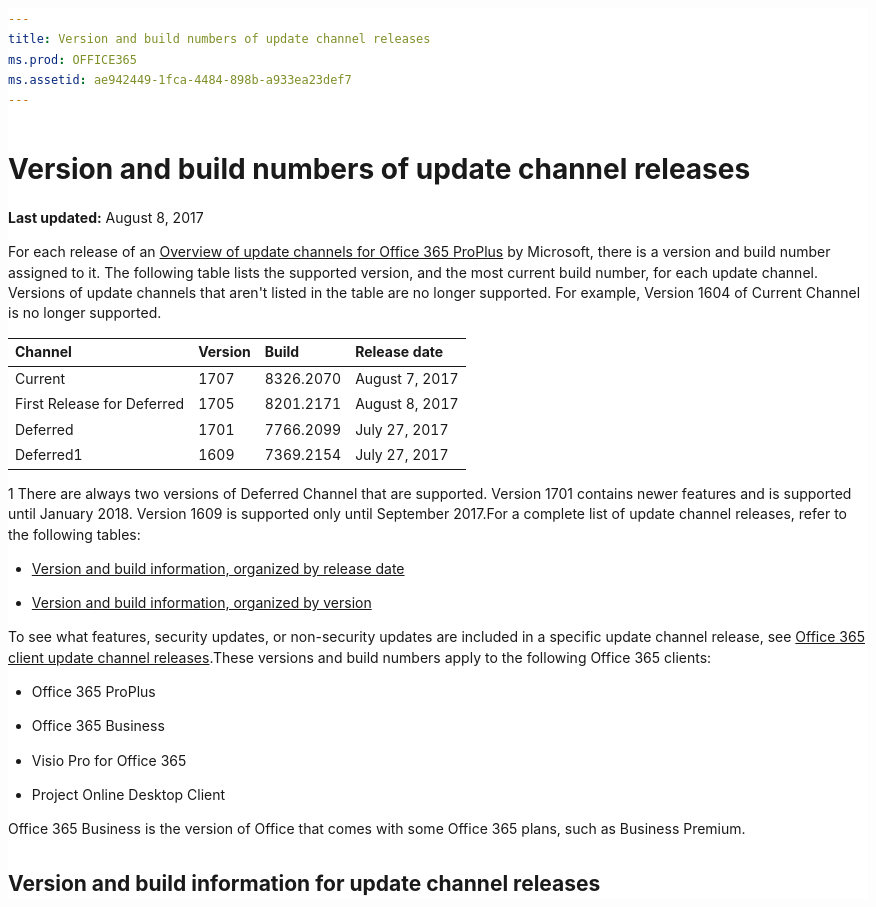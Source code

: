 ```yaml
---
title: Version and build numbers of update channel releases
ms.prod: OFFICE365
ms.assetid: ae942449-1fca-4484-898b-a933ea23def7
---
```



# Version and build numbers of update channel releases

 **Last updated:** August 8, 2017
  
    
    

For each release of an  [Overview of update channels for Office 365 ProPlus](overview-of-update-channels-for-office-365-proplus.md) by Microsoft, there is a version and build number assigned to it. The following table lists the supported version, and the most current build number, for each update channel. Versions of update channels that aren't listed in the table are no longer supported. For example, Version 1604 of Current Channel is no longer supported.

|**Channel**|**Version**|**Build**|**Release date**|
|:-----|:-----|:-----|:-----|
|Current  <br/> |1707  <br/> |8326.2070  <br/> |August 7, 2017  <br/> |
|First Release for Deferred  <br/> |1705  <br/> |8201.2171  <br/> |August 8, 2017  <br/> |
|Deferred  <br/> |1701  <br/> |7766.2099  <br/> |July 27, 2017  <br/> |
|Deferred1 <br/> |1609  <br/> |7369.2154  <br/> |July 27, 2017  <br/> |
   
1 There are always two versions of Deferred Channel that are supported. Version 1701 contains newer features and is supported until January 2018. Version 1609 is supported only until September 2017.For a complete list of update channel releases, refer to the following tables:
-  [Version and build information, organized by release date](version-and-build-numbers-of-update-channel-releases.md#BKMK_ByDate)
    
  
-  [Version and build information, organized by version](version-and-build-numbers-of-update-channel-releases.md#BKMK_ByVersion)
    
  
To see what features, security updates, or non-security updates are included in a specific update channel release, see  [Office 365 client update channel releases](https://technet.microsoft.com/office/mt465751).These versions and build numbers apply to the following Office 365 clients:
- Office 365 ProPlus
    
  
- Office 365 Business
    
  
- Visio Pro for Office 365
    
  
- Project Online Desktop Client
    
  
Office 365 Business is the version of Office that comes with some Office 365 plans, such as Business Premium.
## Version and build information for update channel releases
<a name="BKMK_BuildVersion"> </a>
